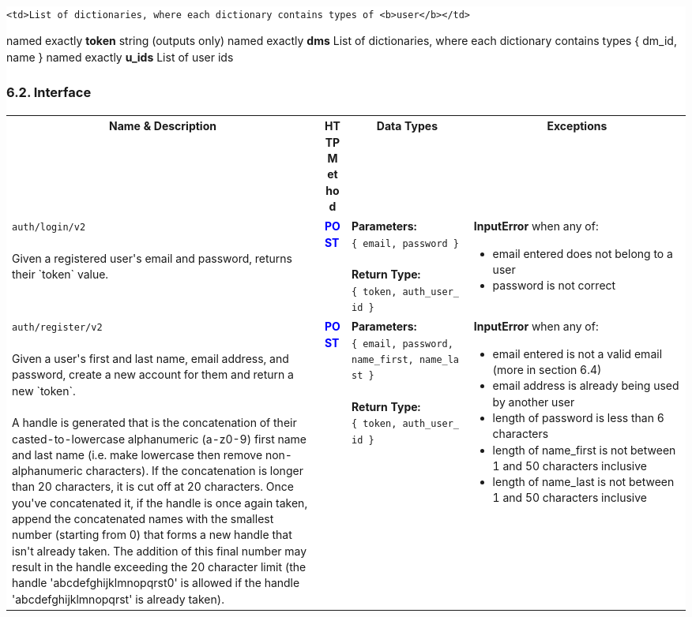     <td>List of dictionaries, where each dictionary contains types of <b>user</b></td>
  </tr>
  <tr>
    <td>named exactly <b>token</b></td>
    <td>string</td>
  </tr>
  <tr>
    <td>(outputs only) named exactly <b>dms</b></td>
    <td>List of dictionaries, where each dictionary contains types { dm_id, name }</td>
  </tr>
  <tr>
    <td>named exactly <b>u_ids</b></td>
    <td>List of user ids</td>
  </tr>
</table>

### 6.2. Interface

<table>
  <tr>
    <th>Name & Description</th>
    <th>HTTP Method</th>
    <th style="width:18%">Data Types</th>
    <th style="width:32%">Exceptions</th>
  </tr>
  <tr>
    <td><code>auth/login/v2</code><br /><br />Given a registered user's email and password, returns their `token` value.</td>
    <td style="font-weight: bold; color: blue;">POST</td>
    <td><b>Parameters:</b><br /><code>{ email, password }</code><br /><br /><b>Return Type:</b><br /><code>{ token, auth_user_id }</code></td>
    <td>
      <b>InputError</b> when any of:
      <ul>
        <li>email entered does not belong to a user</li>
        <li>password is not correct</li>
      </ul>
    </td>
  </tr>
  <tr>
    <td><code>auth/register/v2</code><br /><br />Given a user's first and last name, email address, and password, create a new account for them and return a new `token`.<br /><br />A handle is generated that is the concatenation of their casted-to-lowercase alphanumeric (a-z0-9) first name and last name (i.e. make lowercase then remove non-alphanumeric characters). If the concatenation is longer than 20 characters, it is cut off at 20 characters. Once you've concatenated it, if the handle is once again taken, append the concatenated names with the smallest number (starting from 0) that forms a new handle that isn't already taken. The addition of this final number may result in the handle exceeding the 20 character limit (the handle 'abcdefghijklmnopqrst0' is allowed if the handle 'abcdefghijklmnopqrst' is already taken).</td>
    <td style="font-weight: bold; color: blue;">POST</td>
    <td><b>Parameters:</b><br /><code>{ email, password, name_first, name_last }</code><br /><br /><b>Return Type:</b><br /><code>{ token, auth_user_id }</code></td>
    <td>
      <b>InputError</b> when any of:
      <ul>
        <li>email entered is not a valid email (more in section 6.4)</li>
        <li>email address is already being used by another user</li>
        <li>length of password is less than 6 characters</li>
        <li>length of name_first is not between 1 and 50 characters inclusive</li>
        <li>length of name_last is not between 1 and 50 characters inclusive</li>
      </ul>
    </td>
  </tr>
  <tr>